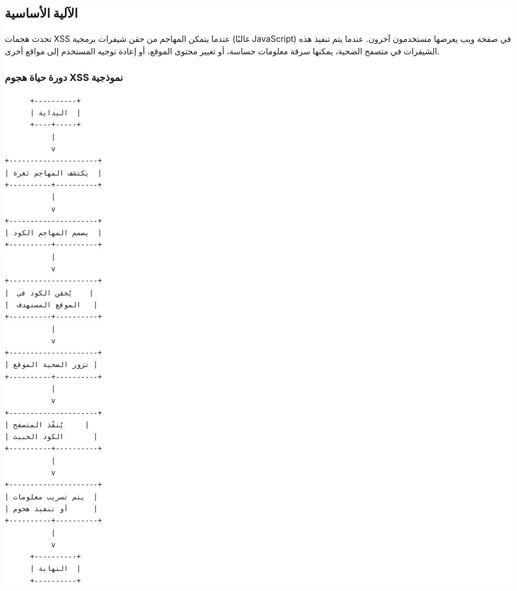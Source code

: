 ## الآلية الأساسية

تحدث هجمات XSS عندما يتمكن المهاجم من حقن شيفرات برمجية (غالبًا JavaScript) في صفحة ويب يعرضها مستخدمون آخرون. عندما يتم تنفيذ هذه الشيفرات في متصفح الضحية، يمكنها سرقة معلومات حساسة، أو تغيير محتوى الموقع، أو إعادة توجيه المستخدم إلى مواقع أخرى.

### دورة حياة هجوم XSS نموذجية

```
      +----------+
      | البداية  |
      +----+-----+
           |
           v
+---------------------+
| يكتشف المهاجم ثغرة  |
+----------+----------+
           |
           v
+---------------------+
| يصمم المهاجم الكود  |
+----------+----------+
           |
           v
+---------------------+
|  يُحقن الكود في    |
|  الموقع المستهدف   |
+----------+----------+
           |
           v
+---------------------+
| تزور الضحية الموقع |
+----------+----------+
           |
           v
+---------------------+
| يُنفّذ المتصفح     |
| الكود الخبيث       |
+----------+----------+
           |
           v
+---------------------+
| يتم تسريب معلومات  |
| أو تنفيذ هجوم      |
+----------+----------+
           |
           v
      +----------+
      | النهاية  |
      +----------+
```
